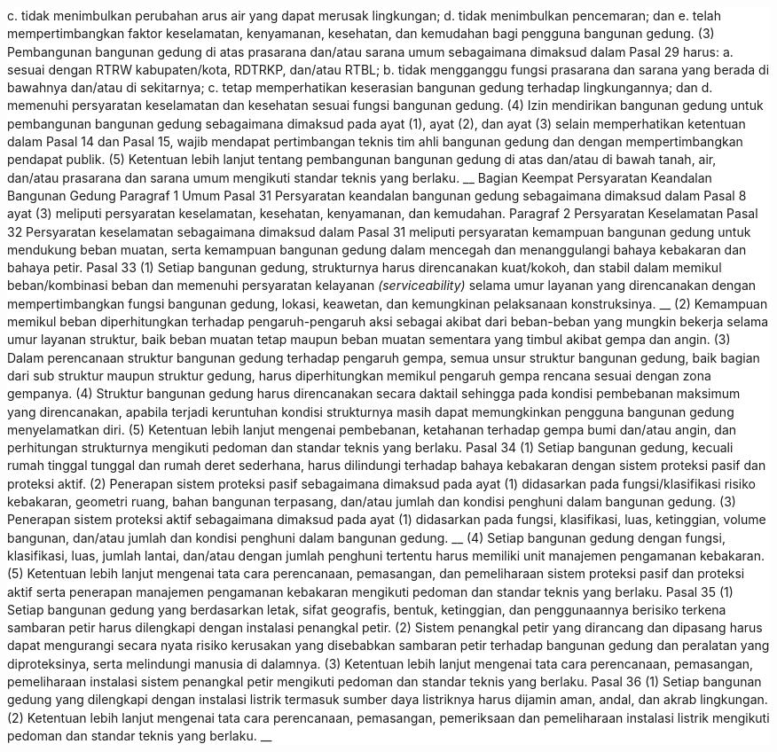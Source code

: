 c. tidak menimbulkan perubahan arus air yang dapat merusak lingkungan;
d. tidak menimbulkan pencemaran; dan
e. telah mempertimbangkan faktor keselamatan, kenyamanan, kesehatan, dan kemudahan bagi pengguna bangunan gedung.
(3) Pembangunan bangunan gedung di atas prasarana dan/atau sarana umum sebagaimana dimaksud dalam Pasal 29 harus:
a. sesuai dengan RTRW kabupaten/kota, RDTRKP, dan/atau RTBL;
b. tidak mengganggu fungsi prasarana dan sarana yang berada di bawahnya dan/atau di sekitarnya;
c. tetap memperhatikan keserasian bangunan gedung terhadap lingkungannya; dan
d. memenuhi persyaratan keselamatan dan kesehatan sesuai fungsi bangunan gedung.
(4) Izin mendirikan bangunan gedung untuk pembangunan bangunan gedung sebagaimana dimaksud pada ayat (1), ayat (2), dan ayat (3) selain memperhatikan ketentuan dalam Pasal 14 dan Pasal 15, wajib mendapat pertimbangan teknis tim ahli bangunan gedung dan dengan mempertimbangkan pendapat publik.
(5) Ketentuan lebih lanjut tentang pembangunan bangunan gedung di atas dan/atau di bawah tanah, air, dan/atau prasarana dan sarana umum mengikuti standar teknis yang berlaku. __
Bagian Keempat Persyaratan Keandalan Bangunan Gedung Paragraf 1 Umum
Pasal 31
Persyaratan keandalan bangunan gedung sebagaimana dimaksud dalam Pasal 8 ayat (3) meliputi persyaratan keselamatan, kesehatan, kenyamanan, dan kemudahan. Paragraf 2 Persyaratan Keselamatan
Pasal 32
Persyaratan keselamatan sebagaimana dimaksud dalam Pasal 31 meliputi persyaratan kemampuan bangunan gedung untuk mendukung beban muatan, serta kemampuan bangunan gedung dalam mencegah dan menanggulangi bahaya kebakaran dan bahaya petir.
Pasal 33
(1) Setiap bangunan gedung, strukturnya harus direncanakan kuat/kokoh, dan stabil dalam memikul beban/kombinasi beban dan memenuhi persyaratan kelayanan _(serviceability)_ selama umur layanan yang direncanakan dengan mempertimbangkan fungsi bangunan gedung, lokasi, keawetan, dan kemungkinan pelaksanaan konstruksinya. __ (2) Kemampuan memikul beban diperhitungkan terhadap pengaruh-pengaruh aksi sebagai akibat dari beban-beban yang mungkin bekerja selama umur layanan struktur, baik beban muatan tetap maupun beban muatan sementara yang timbul akibat gempa dan angin.
(3) Dalam perencanaan struktur bangunan gedung terhadap pengaruh gempa, semua unsur struktur bangunan gedung, baik bagian dari sub struktur maupun struktur gedung, harus diperhitungkan memikul pengaruh gempa rencana sesuai dengan zona gempanya.
(4) Struktur bangunan gedung harus direncanakan secara daktail sehingga pada kondisi pembebanan maksimum yang direncanakan, apabila terjadi keruntuhan kondisi strukturnya masih dapat memungkinkan pengguna bangunan gedung menyelamatkan diri.
(5) Ketentuan lebih lanjut mengenai pembebanan, ketahanan terhadap gempa bumi dan/atau angin, dan perhitungan strukturnya mengikuti pedoman dan standar teknis yang berlaku.
Pasal 34
(1) Setiap bangunan gedung, kecuali rumah tinggal tunggal dan rumah deret sederhana, harus dilindungi terhadap bahaya kebakaran dengan sistem proteksi pasif dan proteksi aktif.
(2) Penerapan sistem proteksi pasif sebagaimana dimaksud pada ayat (1) didasarkan pada fungsi/klasifikasi risiko kebakaran, geometri ruang, bahan bangunan terpasang, dan/atau jumlah dan kondisi penghuni dalam bangunan gedung.
(3) Penerapan sistem proteksi aktif sebagaimana dimaksud pada ayat (1) didasarkan pada fungsi, klasifikasi, luas, ketinggian, volume bangunan, dan/atau jumlah dan kondisi penghuni dalam bangunan gedung. __ (4) Setiap bangunan gedung dengan fungsi, klasifikasi, luas, jumlah lantai, dan/atau dengan jumlah penghuni tertentu harus memiliki unit manajemen pengamanan kebakaran.
(5) Ketentuan lebih lanjut mengenai tata cara perencanaan, pemasangan, dan pemeliharaan sistem proteksi pasif dan proteksi aktif serta penerapan manajemen pengamanan kebakaran mengikuti pedoman dan standar teknis yang berlaku.
Pasal 35
(1) Setiap bangunan gedung yang berdasarkan letak, sifat geografis, bentuk, ketinggian, dan penggunaannya berisiko terkena sambaran petir harus dilengkapi dengan instalasi penangkal petir.
(2) Sistem penangkal petir yang dirancang dan dipasang harus dapat mengurangi secara nyata risiko kerusakan yang disebabkan sambaran petir terhadap bangunan gedung dan peralatan yang diproteksinya, serta melindungi manusia di dalamnya.
(3) Ketentuan lebih lanjut mengenai tata cara perencanaan, pemasangan, pemeliharaan instalasi sistem penangkal petir mengikuti pedoman dan standar teknis yang berlaku.
Pasal 36
(1) Setiap bangunan gedung yang dilengkapi dengan instalasi listrik termasuk sumber daya listriknya harus dijamin aman, andal, dan akrab lingkungan.
(2) Ketentuan lebih lanjut mengenai tata cara perencanaan, pemasangan, pemeriksaan dan pemeliharaan instalasi listrik mengikuti pedoman dan standar teknis yang berlaku. __